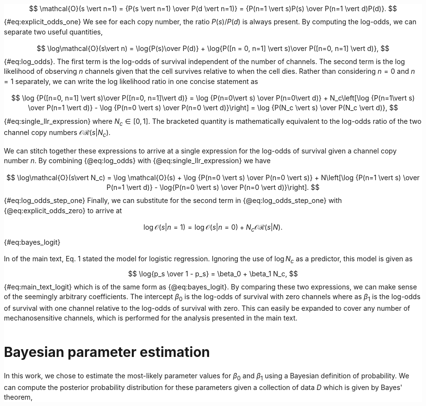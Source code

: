 $$
\mathcal{O}(s \vert n=1) = {P(s \vert n=1) \over P(d \vert n=1)} = {P(n=1 \vert s)P(s) \over P(n=1 \vert d)P(d)}.
$${#eq:explicit_odds_one}
We see for each copy number, the ratio $P(s) / P(d)$ is always present. By computing the log-odds, we can separate two useful quantities,

$$
\log\mathcal{O}(s\vert n) = \log{P(s)\over P(d)} + \log{P([n = 0, n=1] \vert s)\over P([n=0, n=1] \vert d)},
$${#eq:log_odds}. 
The first term is the log-odds of survival independent of the number of channels. The second term 
is the log likelihood of observing $n$ channels given that the cell survives relative to when the cell dies. Rather than considering $n=0$ and $n=1$ separately, we can write the log likelihood ratio in one concise statement as

$$
 \log {P([n=0, n=1] \vert s)\over P([n=0, n=1]\vert d)} = \log {P(n=0\vert s) \over P(n=0\vert d)} + N_c\left[\log {P(n=1\vert s) \over P(n=1 \vert d)} - \log {P(n=0 \vert s) \over P(n=0 \vert d)}\right] = \log {P(N_c \vert s) \over P(N_c \vert d)},
$${#eq:single_llr_expression}
where $N_c \in [0, 1]$. The bracketed quantity is mathematically equivalent to the log-odds ratio of the two channel copy numbers $\mathcal{OR}(s\vert N_c)$.

We can stitch together these expressions to arrive at a single expression for the log-odds of survival given a channel copy number $n$. By combining {@eq:log_odds} with {@eq:single_llr_expression} we have

$$
\log\mathcal{O}(s\vert N_c) = \log \mathcal{O}(s)  + \log {P(n=0 \vert s) \over P(n=0 \vert s)} + N\left[\log {P(n=1 \vert s) \over P(n=1 \vert d)} - \log{P(n=0 \vert s) \over P(n=0 \vert d)}\right].
$${#eq:log_odds_step_one}
Finally, we can substitute for the second term in {@eq:log_odds_step_one} with {@eq:explicit_odds_zero} to arrive at

$$
\log \mathcal{O}(s \vert n=1) = \log\mathcal{O}(s\vert n=0) + N_c\mathcal{OR}(s\vert N).
$${#eq:bayes_logit}

In of the main text, Eq. 1 stated the model for logistic regression. Ignoring the use of $\log N_c$ as a predictor, this model is given as
$$
\log{p_s \over 1 - p_s} = \beta_0 + \beta_1 N_c,
$${#eq:main_text_logit}
which is of the same form as {@eq:bayes_logit}. By comparing these two expressions, we can make sense of the seemingly arbitrary coefficients. The intercept $\beta_0$ is the log-odds of survival with zero channels where as $\beta_1$ is the log-odds of survival with one channel relative to the log-odds of survival with zero. This can easily be expanded to cover any number of mechanosensitive channels, which is performed for the analysis presented in the main text.

# Bayesian parameter estimation
  In this work, we chose to estimate the most-likely parameter values for
 $\beta_0$ and $\beta_1$ using a Bayesian definition of probability. We can
 compute the posterior probability distribution for these parameters given a collection of data $D$ which is given by Bayes' theorem,
